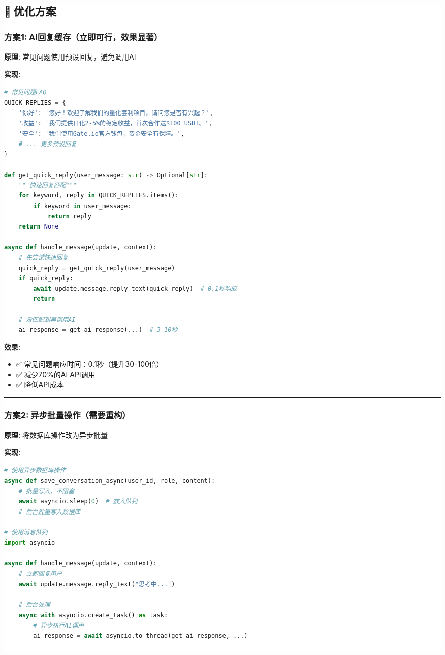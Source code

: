 ## 🚀 优化方案

### **方案1: AI回复缓存**（立即可行，效果显著）

**原理**: 常见问题使用预设回复，避免调用AI

**实现**:
```python
# 常见问题FAQ
QUICK_REPLIES = {
    '你好': '您好！欢迎了解我们的量化套利项目，请问您是否有兴趣？',
    '收益': '我们提供日化2-5%的稳定收益，首次合作送$100 USDT。',
    '安全': '我们使用Gate.io官方钱包，资金安全有保障。',
    # ... 更多预设回复
}

def get_quick_reply(user_message: str) -> Optional[str]:
    """快速回复匹配"""
    for keyword, reply in QUICK_REPLIES.items():
        if keyword in user_message:
            return reply
    return None

async def handle_message(update, context):
    # 先尝试快速回复
    quick_reply = get_quick_reply(user_message)
    if quick_reply:
        await update.message.reply_text(quick_reply)  # 0.1秒响应
        return
    
    # 没匹配到再调用AI
    ai_response = get_ai_response(...)  # 3-10秒
```

**效果**: 
- ✅ 常见问题响应时间：0.1秒（提升30-100倍）
- ✅ 减少70%的AI API调用
- ✅ 降低API成本

---

### **方案2: 异步批量操作**（需要重构）

**原理**: 将数据库操作改为异步批量

**实现**:
```python
# 使用异步数据库操作
async def save_conversation_async(user_id, role, content):
    # 批量写入，不阻塞
    await asyncio.sleep(0)  # 放入队列
    # 后台批量写入数据库
    
# 使用消息队列
import asyncio

async def handle_message(update, context):
    # 立即回复用户
    await update.message.reply_text("思考中...")
    
    # 后台处理
    async with asyncio.create_task() as task:
        # 异步执行AI调用
        ai_response = await asyncio.to_thread(get_ai_response, ...)
        
```